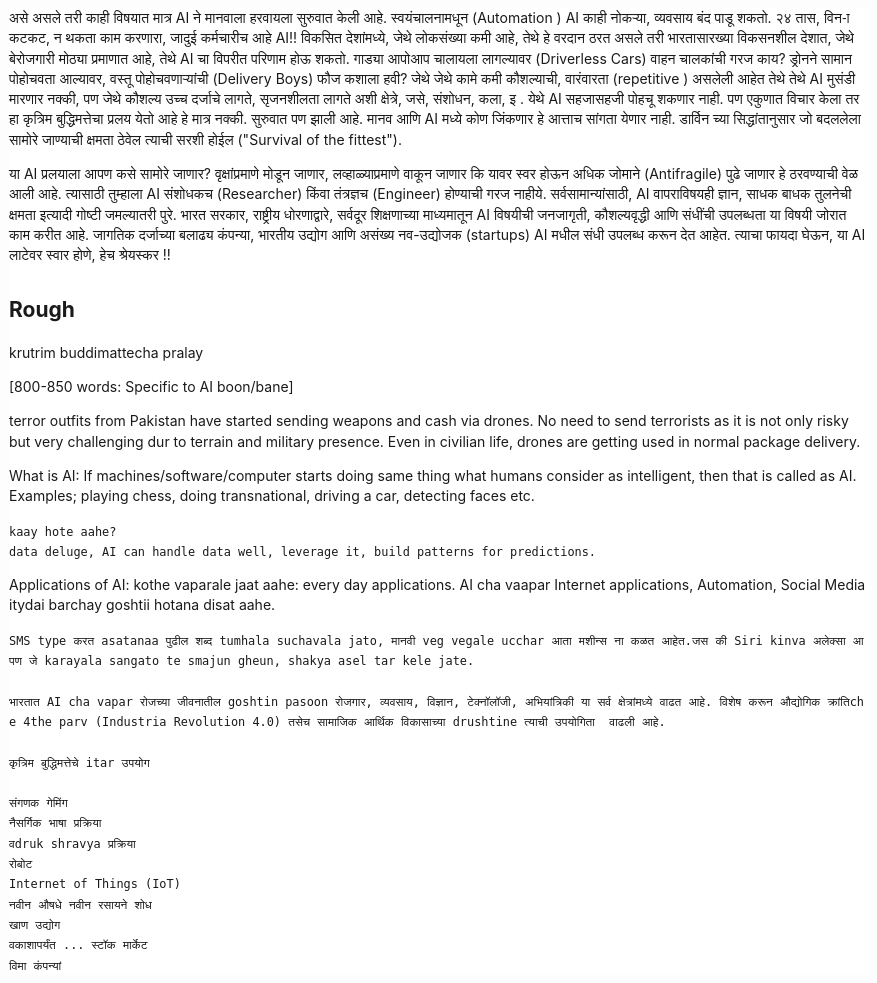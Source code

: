 असे असले तरी काही विषयात मात्र AI ने मानवाला हरवायला सुरुवात केली आहे. स्वयंचालनामधून (Automation ) AI काही नोकऱ्या, व्यवसाय बंद पाडू शकतो. २४ तास, विन-ाकटकट, न थकता काम करणारा, जादुई कर्मचारीच आहे AI!! विकसित देशांमध्ये, जेथे लोकसंख्या कमी आहे, तेथे हे वरदान ठरत असले तरी भारतासारख्या विकसनशील देशात, जेथे बेरोजगारी मोठ्या प्रमाणात आहे, तेथे AI चा विपरीत परिणाम होऊ शकतो. गाड्या आपोआप चालायला लागल्यावर (Driverless Cars) वाहन चालकांची गरज काय? ड्रोनने सामान पोहोचवता आल्यावर, वस्तू पोहोचवणाऱ्यांची (Delivery Boys) फौज कशाला हवी? जेथे जेथे कामे कमी कौशल्याची, वारंवारता (repetitive ) असलेली आहेत तेथे तेथे AI मुसंडी मारणार नक्की, पण जेथे कौशल्य उच्च दर्जाचे लागते, सृजनशीलता लागते अशी क्षेत्रे, जसे, संशोधन, कला, इ . येथे AI सहजासहजी पोहचू शकणार नाही. पण एकुणात विचार केला तर हा कृत्रिम बुद्धिमत्तेचा प्रलय येतो आहे हे मात्र नक्की.  सुरुवात पण झाली आहे. मानव आणि AI मध्ये कोण जिंकणार हे आत्ताच सांगता येणार नाही. डार्विन च्या सिद्धांतानुसार जो बदललेला सामोरे जाण्याची क्षमता ठेवेल त्याची सरशी होईल ("Survival of the fittest").

या AI  प्रलयाला आपण कसे सामोरे जाणार? वृक्षांप्रमाणे मोडून जाणार, लव्हाळ्याप्रमाणे वाकून जाणार कि यावर स्वर होऊन अधिक जोमाने (Antifragile) पुढे जाणार हे ठरवण्याची वेळ आली आहे. 
त्यासाठी तुम्हाला AI संशोधकच (Researcher) किंवा तंत्रज्ञच (Engineer) होण्याची गरज नाहीये. सर्वसामान्यांसाठी, AI वापराविषयही ज्ञान, साधक बाधक तुलनेची क्षमता इत्यादी गोष्टी जमल्यातरी पुरे. 
भारत सरकार, राष्ट्रीय धोरणाद्वारे, सर्वदूर शिक्षणाच्या माध्यमातून AI विषयीची जनजागृती, कौशल्यवृद्धी आणि संधींची उपलब्धता या विषयी जोरात काम करीत आहे. 
जागतिक  दर्जाच्या बलाढ्य कंपन्या, भारतीय उद्योग आणि असंख्य नव-उद्योजक (startups) AI मधील संधी उपलब्ध करून देत आहेत. त्याचा फायदा घेऊन, या AI लाटेवर स्वार होणे, हेच श्रेयस्कर !!

## Rough 

krutrim buddimattecha pralay

[800-850 words: Specific to AI boon/bane]

terror outfits from Pakistan have started sending weapons and cash via drones. No need to send terrorists as it is not only risky but very challenging dur to terrain and military presence.
Even in civilian life, drones are getting used in normal package delivery.

What is AI:
	If machines/software/computer starts doing same thing what humans consider as intelligent, then that is called as AI. Examples; playing chess, doing transnational, driving a car, detecting faces etc.
	

	
	kaay hote aahe?
	data deluge, AI can handle data well, leverage it, build patterns for predictions.

Applications of AI:
	kothe vaparale jaat aahe: every day applications.
	AI cha vaapar Internet applications, Automation, Social Media itydai barchay goshtii hotana disat aahe.
	
	SMS type करत asatanaa पुढील शब्द tumhala suchavala jato, मानवी veg vegale ucchar आता मशीन्स ना कळत आहेत.जस की Siri kinva अलेक्सा आपण जे karayala sangato te smajun gheun, shakya asel tar kele jate.
	
	भारतात AI cha vapar रोजच्या जीवनातील goshtin pasoon रोजगार, व्यवसाय, विज्ञान, टेक्नॉलॉजी, अभियांत्रिकी या सर्व क्षेत्रांमध्ये वाढत आहे. विशेष करून औद्योगिक क्रांतिche 4the parv (Industria Revolution 4.0) तसेच सामाजिक आर्थिक विकासाच्या drushtine त्याची उपयोगिता  वाढली आहे.

	कृत्रिम बुद्धिमत्तेचे itar उपयोग

	संगणक गेमिंग
	नैसर्गिक भाषा प्रक्रिया
	वdruk shravya प्रक्रिया
	रोबोट
	Internet of Things (IoT)
	नवीन औषधे नवीन रसायने शोध
	खाण उद्योग
	वकाशापर्यंत ... स्टॉक मार्केट
	विमा कंपन्यां
